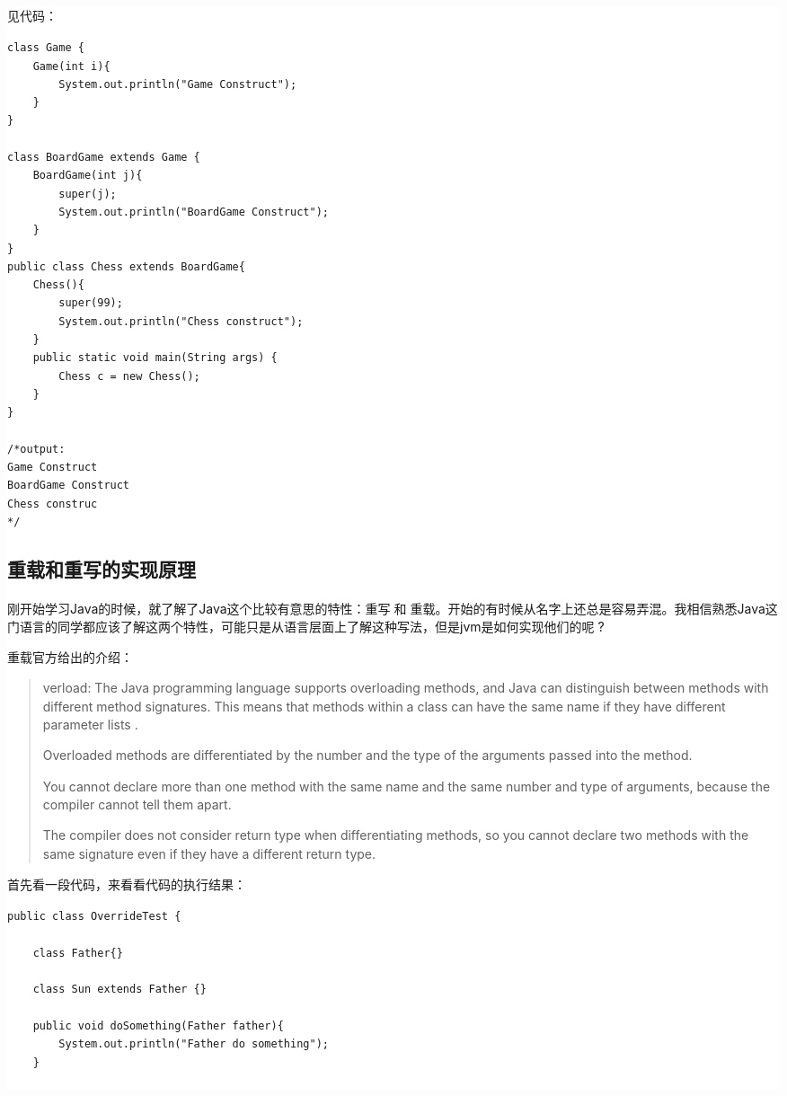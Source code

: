 见代码：
````
class Game {
    Game(int i){
        System.out.println("Game Construct");
    }
}

class BoardGame extends Game {
    BoardGame(int j){
        super(j);
        System.out.println("BoardGame Construct");
    }
}
public class Chess extends BoardGame{
    Chess(){
        super(99);
        System.out.println("Chess construct");
    }
    public static void main(String args) {
        Chess c = new Chess();
    }
}

/*output:
Game Construct
BoardGame Construct
Chess construc
*/

````
## 重载和重写的实现原理

刚开始学习Java的时候，就了解了Java这个比较有意思的特性：重写 和 重载。开始的有时候从名字上还总是容易弄混。我相信熟悉Java这门语言的同学都应该了解这两个特性，可能只是从语言层面上了解这种写法，但是jvm是如何实现他们的呢 ?

重载官方给出的介绍：

>  verload:
> The Java programming language supports overloading methods, and Java can distinguish between methods with different method signatures. This means that methods within a class can have the same name if they have different parameter lists .
> 
> Overloaded methods are differentiated by the number and the type of the arguments passed into the method.
> 
> You cannot declare more than one method with the same name and the same number and type of arguments, because the compiler cannot tell them apart.
> 
> The compiler does not consider return type when differentiating methods, so you cannot declare two methods with the same signature even if they have a different return type.
> 
首先看一段代码，来看看代码的执行结果：
````
public class OverrideTest {
 
    class Father{}
 
    class Sun extends Father {}
 
    public void doSomething(Father father){
        System.out.println("Father do something");
    }
 
````